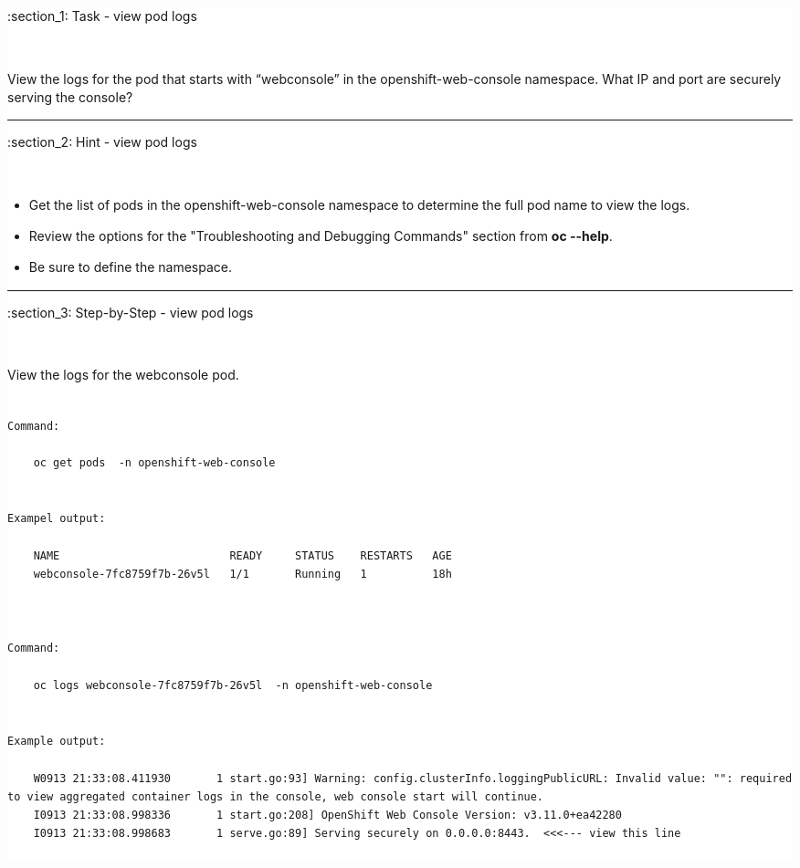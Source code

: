 

:section_1: Task - view pod logs

<br>

View the logs for the pod that starts with “webconsole” in the openshift-web-console namespace.  What IP and port are securely serving the console?



----

:section_2: Hint - view pod logs

<br>

* Get the list of pods in the openshift-web-console namespace to determine the full pod name to view the logs.   

* Review the options for the "Troubleshooting and Debugging Commands" section from __oc --help__.

* Be sure to define the namespace.



----

:section_3: Step-by-Step - view pod logs

<br>

View the logs for the webconsole pod.
	
```

Command: 

	oc get pods  -n openshift-web-console


Exampel output:

	NAME                          READY     STATUS    RESTARTS   AGE
	webconsole-7fc8759f7b-26v5l   1/1       Running   1          18h



Command:

	oc logs webconsole-7fc8759f7b-26v5l  -n openshift-web-console
	
	
Example output:

	W0913 21:33:08.411930       1 start.go:93] Warning: config.clusterInfo.loggingPublicURL: Invalid value: "": required to view aggregated container logs in the console, web console start will continue.
	I0913 21:33:08.998336       1 start.go:208] OpenShift Web Console Version: v3.11.0+ea42280
	I0913 21:33:08.998683       1 serve.go:89] Serving securely on 0.0.0.0:8443.  <<<--- view this line


```
